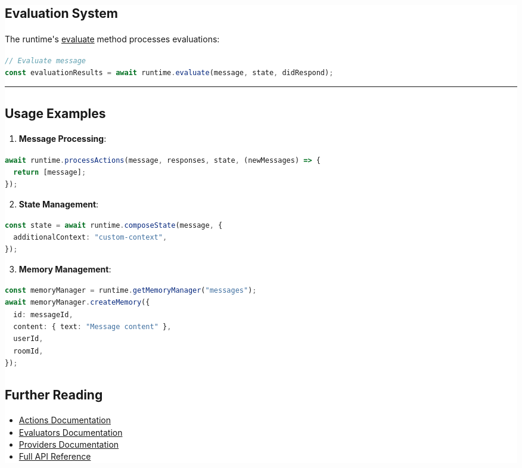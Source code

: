 ## Evaluation System

The runtime's [evaluate](/api/classes/AgentRuntime#evaluate) method processes evaluations:

```typescript
// Evaluate message
const evaluationResults = await runtime.evaluate(message, state, didRespond);
```

---

## Usage Examples

1. **Message Processing**:

```typescript
await runtime.processActions(message, responses, state, (newMessages) => {
  return [message];
});
```

2. **State Management**:

```typescript
const state = await runtime.composeState(message, {
  additionalContext: "custom-context",
});
```

3. **Memory Management**:

```typescript
const memoryManager = runtime.getMemoryManager("messages");
await memoryManager.createMemory({
  id: messageId,
  content: { text: "Message content" },
  userId,
  roomId,
});
```

## Further Reading

- [Actions Documentation](./actions.md)
- [Evaluators Documentation](./evaluators.md)
- [Providers Documentation](./providers.md)
- [Full API Reference](/api)
